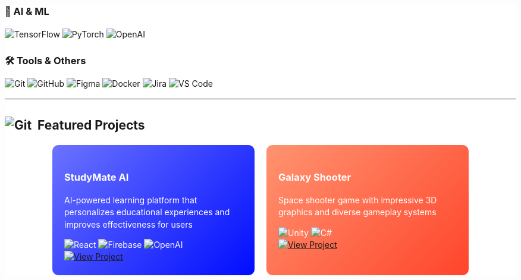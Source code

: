   ### 🧠 AI & ML
  
  <p>
    <img src="https://img.shields.io/badge/TensorFlow-FF6F00.svg?style=for-the-badge&logo=tensorflow&logoColor=white" alt="TensorFlow"/>
    <img src="https://img.shields.io/badge/PyTorch-EE4C2C.svg?style=for-the-badge&logo=pytorch&logoColor=white" alt="PyTorch"/>
    <img src="https://img.shields.io/badge/OpenAI-412991.svg?style=for-the-badge&logo=openai&logoColor=white" alt="OpenAI"/>
  </p>
  
  ### 🛠️ Tools & Others
  
  <p>
    <img src="https://img.shields.io/badge/Git-F05032.svg?style=for-the-badge&logo=git&logoColor=white" alt="Git"/>
    <img src="https://img.shields.io/badge/GitHub-181717.svg?style=for-the-badge&logo=github&logoColor=white" alt="GitHub"/>
    <img src="https://img.shields.io/badge/Figma-F24E1E.svg?style=for-the-badge&logo=figma&logoColor=white" alt="Figma"/>
    <img src="https://img.shields.io/badge/Docker-2496ED.svg?style=for-the-badge&logo=docker&logoColor=white" alt="Docker"/>
    <img src="https://img.shields.io/badge/Jira-0052CC.svg?style=for-the-badge&logo=jira&logoColor=white" alt="Jira"/>
    <img src="https://img.shields.io/badge/VS_Code-007ACC.svg?style=for-the-badge&logo=visual-studio-code&logoColor=white" alt="VS Code"/>
  </p>
</div>

---

## <img src="https://media.giphy.com/media/W5eoZHPpUx9sapR0eu/giphy.gif" width="30" alt="Git"/>&nbsp; Featured Projects

<div class="projects" style="display: flex; flex-wrap: wrap; gap: 20px; justify-content: center;">
  
  <div style="background: linear-gradient(135deg, #6B73FF, #000DFF); border-radius: 10px; padding: 20px; width: 300px; color: white;">
    <h3>StudyMate AI</h3>
    <p>AI-powered learning platform that personalizes educational experiences and improves effectiveness for users</p>
    <div>
      <img src="https://img.shields.io/badge/React-20232A?style=flat&logo=react&logoColor=61DAFB" alt="React"/>
      <img src="https://img.shields.io/badge/Firebase-FFCA28?style=flat&logo=firebase&logoColor=black" alt="Firebase"/>
      <img src="https://img.shields.io/badge/OpenAI-412991?style=flat&logo=openai&logoColor=white" alt="OpenAI"/>
    </div>
    <a href="https://github.com/nguyenngoctufpt/StudyMate-AI_Rising-Dragon-Tech_Project">
      <img src="https://img.shields.io/badge/View%20Project-181717?style=for-the-badge&logo=github&logoColor=white" alt="View Project"/>
    </a>
  </div>
  
  
  <div style="background: linear-gradient(135deg, #FF9370, #FF452B); border-radius: 10px; padding: 20px; width: 300px; color: white;">
    <h3>Galaxy Shooter</h3>
    <p>Space shooter game with impressive 3D graphics and diverse gameplay systems</p>
    <div>
      <img src="https://img.shields.io/badge/Unity-000000?style=flat&logo=unity&logoColor=white" alt="Unity"/>
      <img src="https://img.shields.io/badge/C%23-239120?style=flat&logo=c-sharp&logoColor=white" alt="C#"/>
    </div>
    <a href="https://github.com/nguyenngoctufpt">
      <img src="https://img.shields.io/badge/View%20Project-181717?style=for-the-badge&logo=github&logoColor=white" alt="View Project"/>
    </a>
  </div>
  